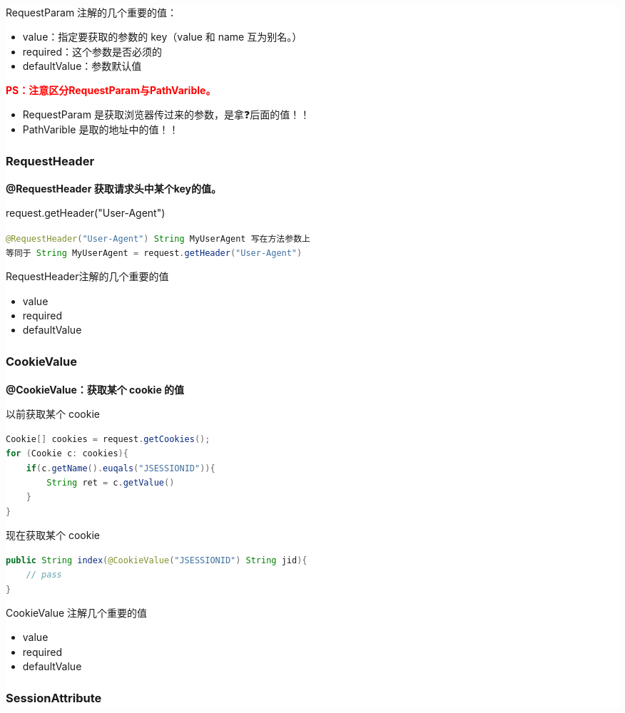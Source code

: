 RequestParam 注解的几个重要的值：

* value：指定要获取的参数的 key（value 和 name 互为别名。）
* required：这个参数是否必须的
* defaultValue：参数默认值

<span style="color:red">**PS：注意区分RequestParam与PathVarible。**</span>

- RequestParam 是获取浏览器传过来的参数，是拿❓后面的值！！
- PathVarible 是取的地址中的值！！

### RequestHeader 

**@RequestHeader 获取请求头中某个key的值。**

request.getHeader("User-Agent")

```java
@RequestHeader("User-Agent") String MyUserAgent 写在方法参数上
等同于 String MyUserAgent = request.getHeader("User-Agent")
```

RequestHeader注解的几个重要的值

- value
- required
- defaultValue

### CookieValue

**@CookieValue：获取某个 cookie 的值**

以前获取某个 cookie

```java
Cookie[] cookies = request.getCookies();
for (Cookie c: cookies){
	if(c.getName().euqals("JSESSIONID")){
		String ret = c.getValue()
 	}
}
```

现在获取某个 cookie

```java
public String index(@CookieValue("JSESSIONID") String jid){
    // pass
}
```

CookieValue 注解几个重要的值

* value
* required
* defaultValue

### SessionAttribute
